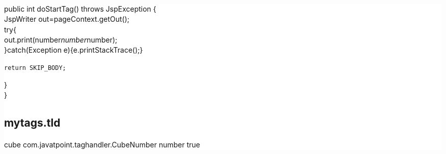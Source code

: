 public int doStartTag() throws JspException {  
    JspWriter out=pageContext.getOut();  
    try{  
        out.print(number*number*number);  
    }catch(Exception e){e.printStackTrace();}  
      
    return SKIP_BODY;  
}  
}  


mytags.tld
---------

 <tag>  
    <name>cube</name>  
    <tag-class>com.javatpoint.taghandler.CubeNumber</tag-class>  
    <attribute>  
    <name>number</name>  
    <required>true</required>  
    </attribute>  
  </tag>  
  
  





